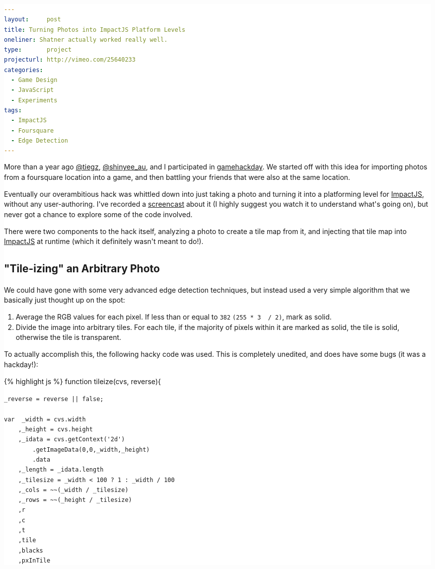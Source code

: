 ```yaml
---
layout:     post
title: Turning Photos into ImpactJS Platform Levels
oneliner: Shatner actually worked really well.
type:       project
projecturl: http://vimeo.com/25640233
categories:
  - Game Design
  - JavaScript
  - Experiments
tags:
  - ImpactJS
  - Foursquare
  - Edge Detection
---
```


More than a year ago [@tiegz](http://twitter.com/tiegz), [@shinyee_au](http://twitter.com/shinyee_au), and I participated in [gamehackday](http://gamehackday.org). We started off with this idea for importing photos from a foursquare location into a game, and then battling your friends that were also at the same location.

Eventually our overambitious hack was whittled down into just taking a photo and turning it into a platforming level for [ImpactJS][], without any user-authoring. I've recorded a [screencast](http://vimeo.com/25640233) about it (I highly suggest you watch it to understand what's going on), but never got a chance to explore some of the code involved.

<iframe src="http://player.vimeo.com/video/25640233" width="548" height="343" frameborder="0" webkitAllowFullScreen mozallowfullscreen allowFullScreen></iframe>

There were two components to the hack itself, analyzing a photo to create a tile map from it, and injecting that tile map into [ImpactJS][] at runtime (which it definitely wasn't meant to do!).

"Tile-izing" an Arbitrary Photo
-------------------------------

We could have gone with some very advanced edge detection techniques, but instead used a very simple algorithm that we basically just thought up on the spot:

1. Average the RGB values for each pixel. If less than or equal to `382` `(255 * 3  / 2)`, mark as solid.
2. Divide the image into arbitrary tiles. For each tile, if the majority of pixels within it are marked as solid, the tile is solid, otherwise the tile is transparent.

To actually accomplish this, the following hacky code was used. This is completely unedited, and does have some bugs (it was a hackday!):

{% highlight js %}
function tileize(cvs, reverse){

	_reverse = reverse || false;

	var  _width = cvs.width
		,_height = cvs.height
		,_idata = cvs.getContext('2d')
			.getImageData(0,0,_width,_height)
			.data
		,_length = _idata.length
		,_tilesize = _width < 100 ? 1 : _width / 100
		,_cols = ~~(_width / _tilesize)
		,_rows = ~~(_height / _tilesize)
		,r
		,c
		,t
		,tile
		,blacks
		,pxInTile

[ImpactJS]: http://impactjs.com/